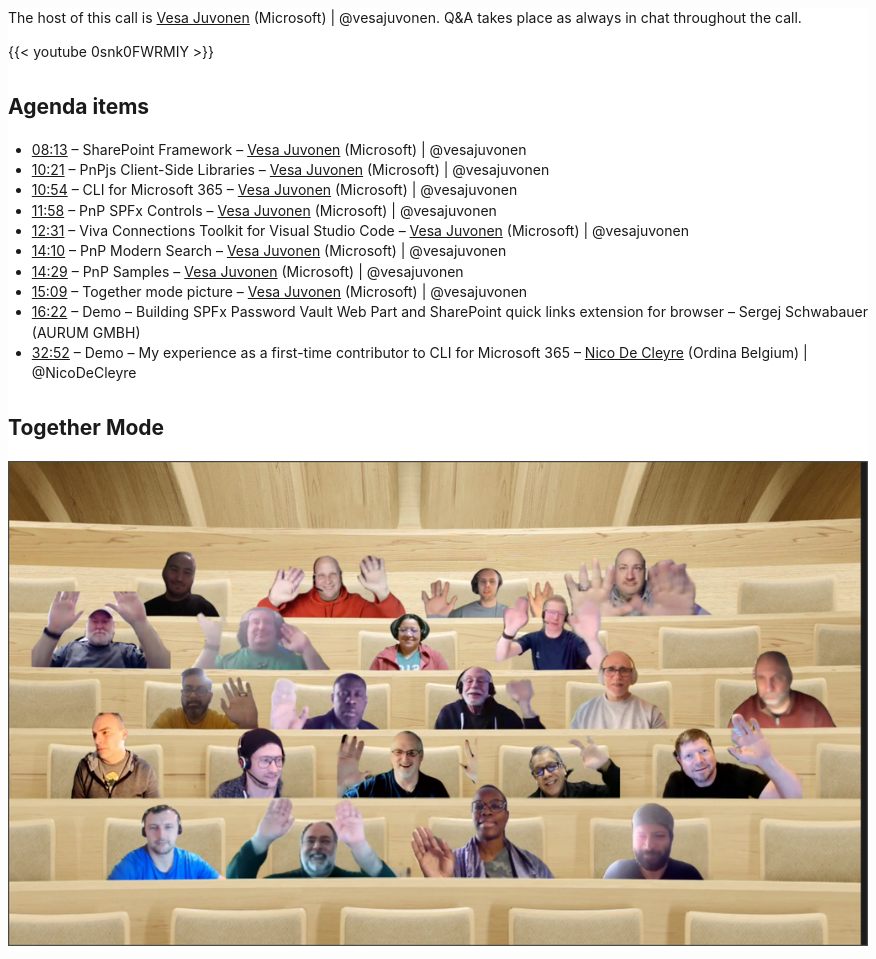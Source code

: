 The host of this call is [Vesa Juvonen](http://twitter.com/vesajuvonen) (Microsoft) \| @vesajuvonen. Q&A takes place as always in chat throughout the call.

{{< youtube 0snk0FWRMIY >}}

## Agenda items

* [08:13](https://youtu.be/0snk0FWRMIY?t=493) – SharePoint Framework – [Vesa Juvonen](https://twitter.com/vesajuvonen) (Microsoft) \| @vesajuvonen
* [10:21](https://youtu.be/0snk0FWRMIY?t=621) – PnPjs Client-Side Libraries – [Vesa Juvonen](https://twitter.com/vesajuvonen) (Microsoft) \| @vesajuvonen
* [10:54](https://youtu.be/0snk0FWRMIY?t=654) – CLI for Microsoft 365 – [Vesa Juvonen](https://twitter.com/vesajuvonen) (Microsoft) \| @vesajuvonen
* [11:58](https://youtu.be/0snk0FWRMIY?t=718) – PnP SPFx Controls – [Vesa Juvonen](https://twitter.com/vesajuvonen) (Microsoft) \| @vesajuvonen
* [12:31](https://youtu.be/0snk0FWRMIY?t=751) – Viva Connections Toolkit for Visual Studio Code – [Vesa Juvonen](https://twitter.com/vesajuvonen) (Microsoft) \| @vesajuvonen
* [14:10](https://youtu.be/0snk0FWRMIY?t=850) – PnP Modern Search – [Vesa Juvonen](https://twitter.com/vesajuvonen) (Microsoft) \| @vesajuvonen
* [14:29](https://youtu.be/0snk0FWRMIY?t=869) – PnP Samples – [Vesa Juvonen](https://twitter.com/vesajuvonen) (Microsoft) \| @vesajuvonen
* [15:09](https://youtu.be/0snk0FWRMIY?t=909) – Together mode picture – [Vesa Juvonen](https://twitter.com/vesajuvonen) (Microsoft) \| @vesajuvonen
* [16:22](https://youtu.be/0snk0FWRMIY?t=982) – Demo – Building SPFx Password Vault Web Part and SharePoint quick links extension for browser – Sergej Schwabauer (AURUM GMBH)
* [32:52](https://youtu.be/0snk0FWRMIY?t=1972) – Demo – My experience as a first-time contributor to CLI for Microsoft 365 – [Nico De Cleyre](https://twitter.com/NicoDeCleyre) (Ordina Belgium) \| @NicoDeCleyre

## Together Mode

![together-221229.png](images/together-221229.png)
